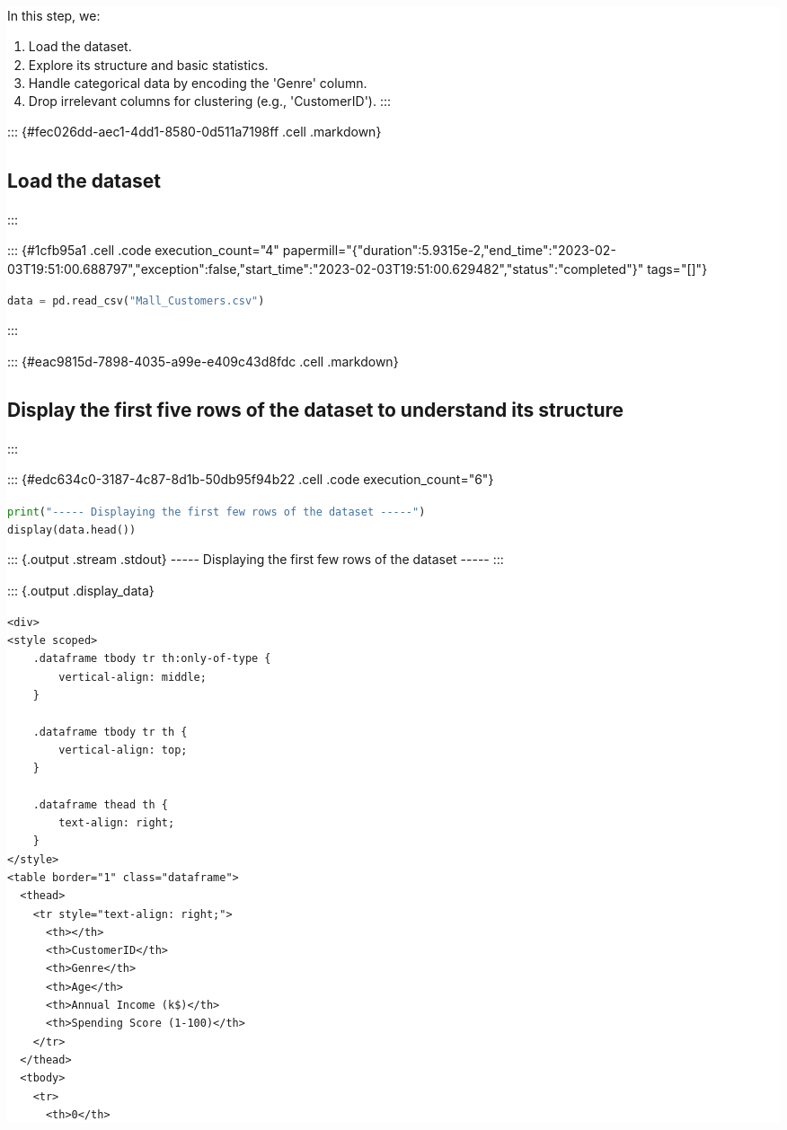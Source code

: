 In this step, we:

1.  Load the dataset.
2.  Explore its structure and basic statistics.
3.  Handle categorical data by encoding the \'Genre\' column.
4.  Drop irrelevant columns for clustering (e.g., \'CustomerID\').
:::

::: {#fec026dd-aec1-4dd1-8580-0d511a7198ff .cell .markdown}
## Load the dataset
:::

::: {#1cfb95a1 .cell .code execution_count="4" papermill="{\"duration\":5.9315e-2,\"end_time\":\"2023-02-03T19:51:00.688797\",\"exception\":false,\"start_time\":\"2023-02-03T19:51:00.629482\",\"status\":\"completed\"}" tags="[]"}
``` python
data = pd.read_csv("Mall_Customers.csv")
```
:::

::: {#eac9815d-7898-4035-a99e-e409c43d8fdc .cell .markdown}
## Display the first five rows of the dataset to understand its structure
:::

::: {#edc634c0-3187-4c87-8d1b-50db95f94b22 .cell .code execution_count="6"}
``` python
print("----- Displaying the first few rows of the dataset -----")
display(data.head())
```

::: {.output .stream .stdout}
    ----- Displaying the first few rows of the dataset -----
:::

::: {.output .display_data}
```{=html}
<div>
<style scoped>
    .dataframe tbody tr th:only-of-type {
        vertical-align: middle;
    }

    .dataframe tbody tr th {
        vertical-align: top;
    }

    .dataframe thead th {
        text-align: right;
    }
</style>
<table border="1" class="dataframe">
  <thead>
    <tr style="text-align: right;">
      <th></th>
      <th>CustomerID</th>
      <th>Genre</th>
      <th>Age</th>
      <th>Annual Income (k$)</th>
      <th>Spending Score (1-100)</th>
    </tr>
  </thead>
  <tbody>
    <tr>
      <th>0</th>
```